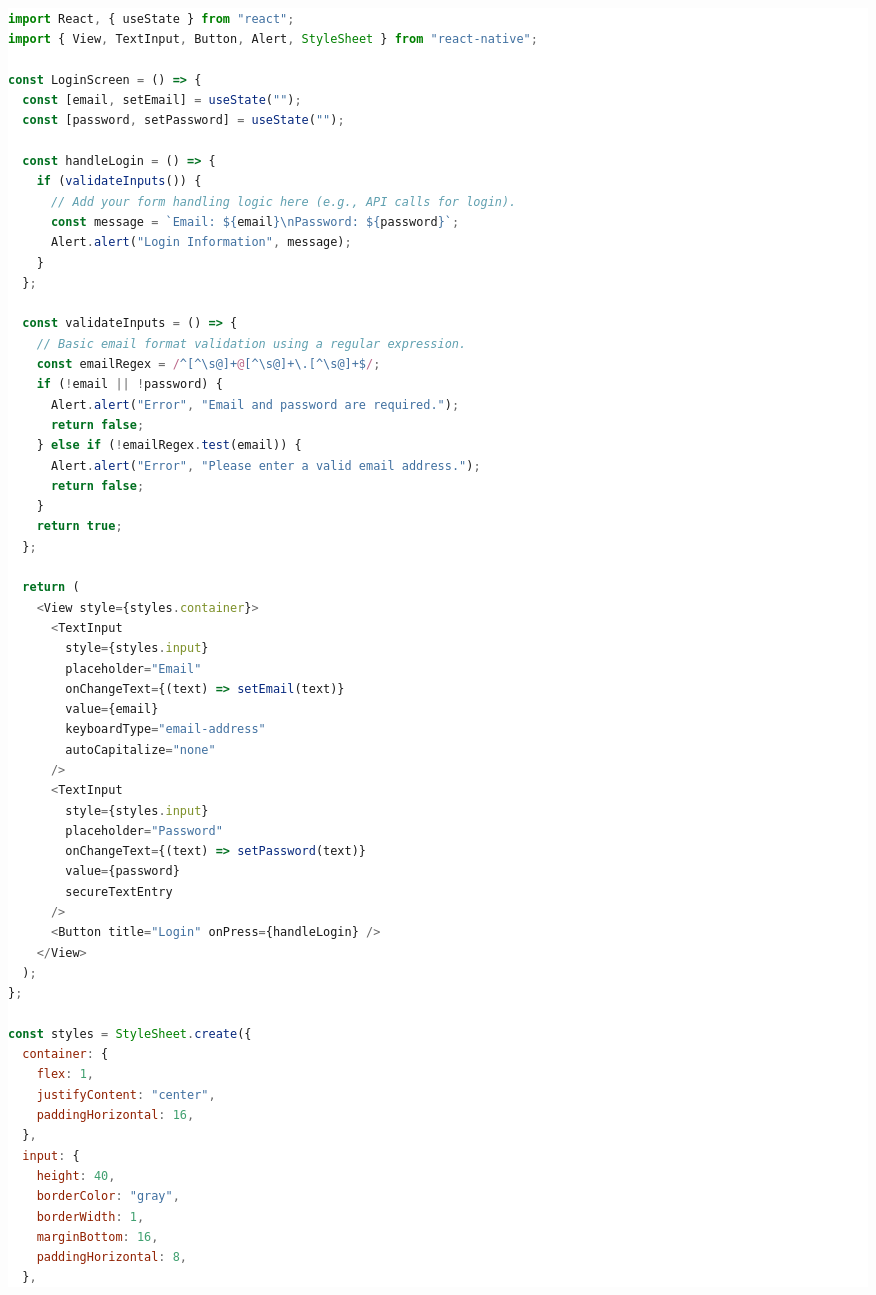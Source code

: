 ```js
import React, { useState } from "react";
import { View, TextInput, Button, Alert, StyleSheet } from "react-native";

const LoginScreen = () => {
  const [email, setEmail] = useState("");
  const [password, setPassword] = useState("");

  const handleLogin = () => {
    if (validateInputs()) {
      // Add your form handling logic here (e.g., API calls for login).
      const message = `Email: ${email}\nPassword: ${password}`;
      Alert.alert("Login Information", message);
    }
  };

  const validateInputs = () => {
    // Basic email format validation using a regular expression.
    const emailRegex = /^[^\s@]+@[^\s@]+\.[^\s@]+$/;
    if (!email || !password) {
      Alert.alert("Error", "Email and password are required.");
      return false;
    } else if (!emailRegex.test(email)) {
      Alert.alert("Error", "Please enter a valid email address.");
      return false;
    }
    return true;
  };

  return (
    <View style={styles.container}>
      <TextInput
        style={styles.input}
        placeholder="Email"
        onChangeText={(text) => setEmail(text)}
        value={email}
        keyboardType="email-address"
        autoCapitalize="none"
      />
      <TextInput
        style={styles.input}
        placeholder="Password"
        onChangeText={(text) => setPassword(text)}
        value={password}
        secureTextEntry
      />
      <Button title="Login" onPress={handleLogin} />
    </View>
  );
};

const styles = StyleSheet.create({
  container: {
    flex: 1,
    justifyContent: "center",
    paddingHorizontal: 16,
  },
  input: {
    height: 40,
    borderColor: "gray",
    borderWidth: 1,
    marginBottom: 16,
    paddingHorizontal: 8,
  },
```